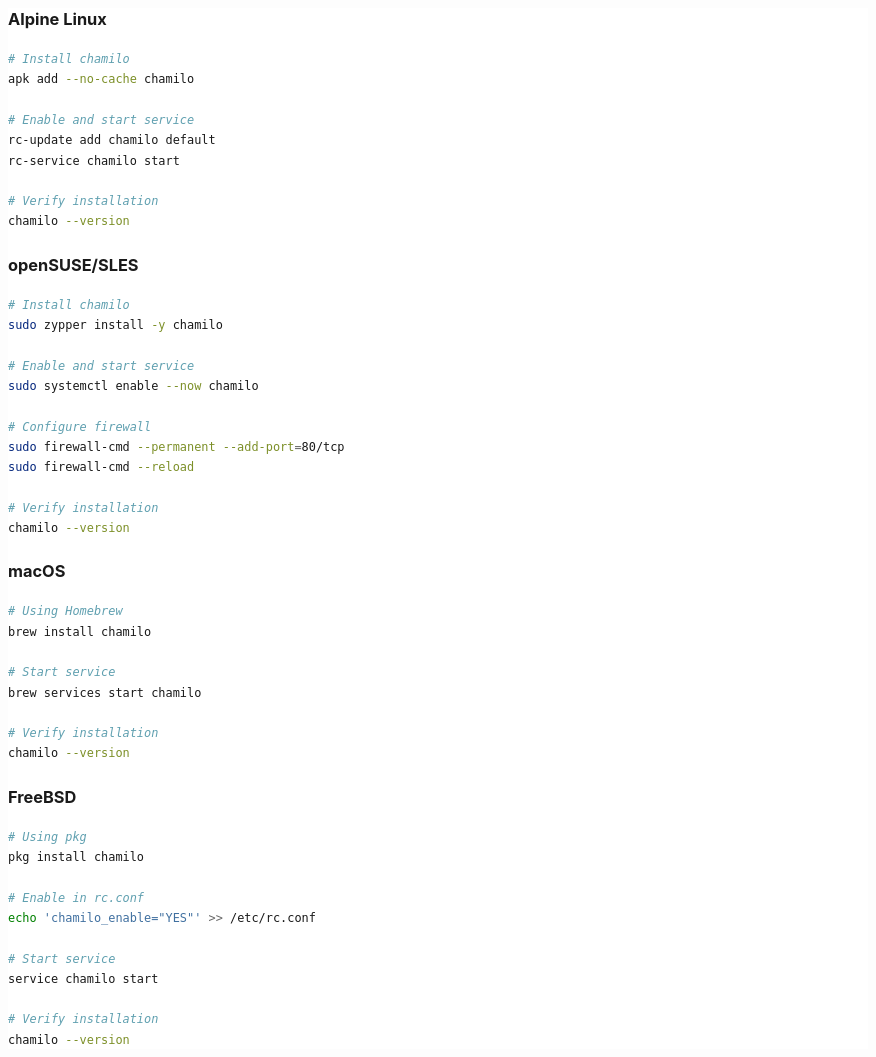 ### Alpine Linux

```bash
# Install chamilo
apk add --no-cache chamilo

# Enable and start service
rc-update add chamilo default
rc-service chamilo start

# Verify installation
chamilo --version
```

### openSUSE/SLES

```bash
# Install chamilo
sudo zypper install -y chamilo

# Enable and start service
sudo systemctl enable --now chamilo

# Configure firewall
sudo firewall-cmd --permanent --add-port=80/tcp
sudo firewall-cmd --reload

# Verify installation
chamilo --version
```

### macOS

```bash
# Using Homebrew
brew install chamilo

# Start service
brew services start chamilo

# Verify installation
chamilo --version
```

### FreeBSD

```bash
# Using pkg
pkg install chamilo

# Enable in rc.conf
echo 'chamilo_enable="YES"' >> /etc/rc.conf

# Start service
service chamilo start

# Verify installation
chamilo --version
```
